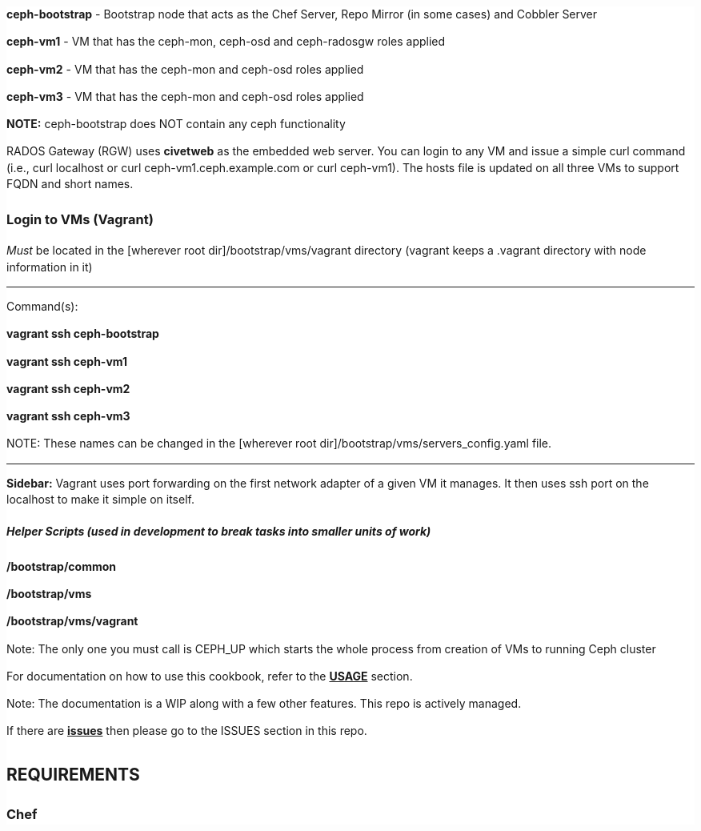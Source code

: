 **ceph-bootstrap** - Bootstrap node that acts as the Chef Server, Repo Mirror (in some cases) and Cobbler Server

**ceph-vm1** - VM that has the ceph-mon, ceph-osd and ceph-radosgw roles applied

**ceph-vm2** - VM that has the ceph-mon and ceph-osd roles applied

**ceph-vm3** - VM that has the ceph-mon and ceph-osd roles applied

**NOTE:** ceph-bootstrap does NOT contain any ceph functionality

RADOS Gateway (RGW) uses **civetweb** as the embedded web server. You can login to any VM and issue a simple curl command (i.e., curl localhost or curl ceph-vm1.ceph.example.com or curl ceph-vm1). The hosts file is updated on all three VMs to support FQDN and short names.

### Login to VMs (Vagrant)
*Must* be located in the [wherever root dir]/bootstrap/vms/vagrant directory (vagrant keeps a .vagrant directory with node information in it)

***
Command(s):

**vagrant ssh ceph-bootstrap**

**vagrant ssh ceph-vm1**

**vagrant ssh ceph-vm2**

**vagrant ssh ceph-vm3**

NOTE: These names can be changed in the [wherever root dir]/bootstrap/vms/servers_config.yaml file.
***
**Sidebar:** Vagrant uses port forwarding on the first network adapter of a given VM it manages. It then uses ssh port on the localhost to make it simple on itself.

##### Helper Scripts (used in development to break tasks into smaller units of work)

**<wherever repo>/bootstrap/common**

**<wherever repo>/bootstrap/vms**

**<wherever repo>/bootstrap/vms/vagrant**

Note: The only one you must call is CEPH_UP which starts the whole process from creation of VMs to running Ceph cluster

For documentation on how to use this cookbook, refer to the **[USAGE](#usage)** section.

Note: The documentation is a WIP along with a few other features. This repo is actively managed.  

If there are **[issues](https://github.com/bloomberg/chef-bcs/issues)** then please go to the ISSUES section in this repo.

## REQUIREMENTS

### Chef
